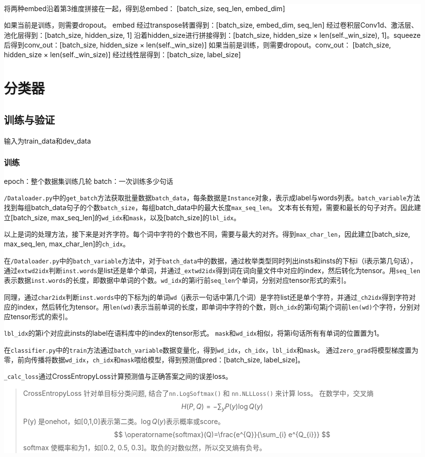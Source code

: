 将两种embed沿着第3维度拼接在一起，得到总embed： [batch_size, seq_len, embed_dim] 

如果当前是训练，则需要dropout。
embed 经过transpose转置得到：[batch_size, embed_dim, seq_len]
经过卷积层Conv1d、激活层、池化层得到：[batch_size, hidden_size, 1]
沿着hidden_size进行拼接得到：[batch_size, hidden_size $\times$ len(self._win_size), 1]。squeeze后得到conv_out：[batch_size, hidden_size $\times$ len(self._win_size)]
如果当前是训练，则需要dropout。conv_out： [batch_size, hidden_size $\times$ len(self._win_size)]
经过线性层得到：[batch_size, label_size]

# 分类器
## 训练与验证
输入为train_data和dev_data
### 训练
epoch：整个数据集训练几轮
batch：一次训练多少句话

`/Dataloader.py`中的`get_batch`方法获取批量数据`batch_data`，每条数据是`Instance`对象，表示成label与words列表。`batch_variable`方法找到每组batch_data句子的个数`batch_size`，每组batch_data中的最大长度`max_seq_len`。
文本有长有短，需要和最长的句子对齐。因此建立[batch_size, max_seq_len]的`wd_idx`和`mask`，以及[batch_size]的`lbl_idx`。

以上是词的处理方法，接下来是对齐字符。每个词中字符的个数也不同，需要与最大的对齐。得到`max_char_len`，因此建立[batch_size, max_seq_len, max_char_len]的`ch_idx`。


在`/Dataloader.py`中的`batch_variable`方法中，对于`batch_data`中的数据，通过枚举类型同时列出insts和insts的下标i（i表示第几句话），通过`extwd2idx`判断`inst.words`是list还是单个单词，并通过`_extwd2idx`得到词在词向量文件中对应的index，然后转化为tensor。用`seq_len`表示数据`inst.words`的长度，即数据中单词的个数。`wd_idx`的第i行前`seq_len`个单词，分别对应tensor形式的索引。

同理，通过`char2idx`判断`inst.words`中的下标为j的单词`wd`（j表示一句话中第几个词）是字符list还是单个字符，并通过`_ch2idx`得到字符对应的index，然后转化为tensor。用`len(wd)`表示当前单词的长度，即单词中字符的个数，则`ch_idx`的第i句第j个词前`len(wd)`个字符，分别对应tensor形式的索引。

`lbl_idx`的第i个对应此insts的label在语料库中的index的tensor形式。
`mask`和`wd_idx`相似，将第i句话所有有单词的位置置为1。



在`classifier.py`中的`train`方法通过`batch_variable`数据变量化，得到`wd_idx`，`ch_idx`，`lbl_idx`和`mask`。
通过`zero_grad`将模型梯度置为零，前向传播将数据`wd_idx`，`ch_idx`和`mask`喂给模型，得到预测值pred：[batch_size, label_size]。

`_calc_loss`通过CrossEntropyLoss计算预测值与正确答案之间的误差loss。


> CrossEntropyLoss
针对单目标分类问题, 结合了`nn.LogSoftmax()` 和 `nn.NLLLoss()` 来计算 loss。
在数学中，交叉熵
$$
H(P, Q)=-\sum_{y} P(y) \log Q(y)
$$
P(y) 是onehot，如[0,1,0]表示第二类。$\log Q(y)$表示概率或score。
$$
\operatorname{softmax}(Q)=\frac{e^{Q}}{\sum_{i} e^{Q_{i}}}
$$
softmax 使概率和为1，如[0.2, 0.5, 0.3]。取负的对数似然，所以交叉熵有负号。
